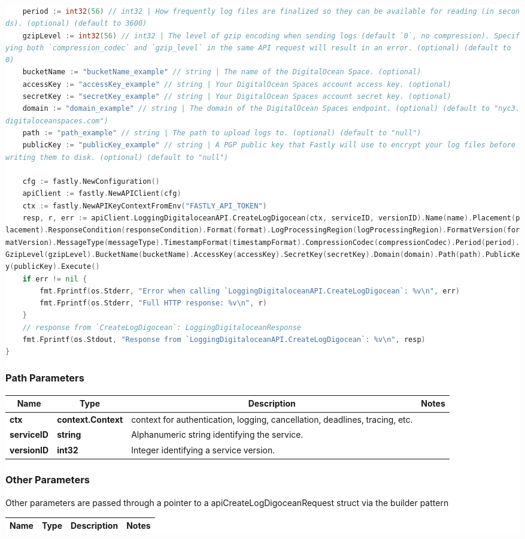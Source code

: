 ```go
    period := int32(56) // int32 | How frequently log files are finalized so they can be available for reading (in seconds). (optional) (default to 3600)
    gzipLevel := int32(56) // int32 | The level of gzip encoding when sending logs (default `0`, no compression). Specifying both `compression_codec` and `gzip_level` in the same API request will result in an error. (optional) (default to 0)
    bucketName := "bucketName_example" // string | The name of the DigitalOcean Space. (optional)
    accessKey := "accessKey_example" // string | Your DigitalOcean Spaces account access key. (optional)
    secretKey := "secretKey_example" // string | Your DigitalOcean Spaces account secret key. (optional)
    domain := "domain_example" // string | The domain of the DigitalOcean Spaces endpoint. (optional) (default to "nyc3.digitaloceanspaces.com")
    path := "path_example" // string | The path to upload logs to. (optional) (default to "null")
    publicKey := "publicKey_example" // string | A PGP public key that Fastly will use to encrypt your log files before writing them to disk. (optional) (default to "null")

    cfg := fastly.NewConfiguration()
    apiClient := fastly.NewAPIClient(cfg)
    ctx := fastly.NewAPIKeyContextFromEnv("FASTLY_API_TOKEN")
    resp, r, err := apiClient.LoggingDigitaloceanAPI.CreateLogDigocean(ctx, serviceID, versionID).Name(name).Placement(placement).ResponseCondition(responseCondition).Format(format).LogProcessingRegion(logProcessingRegion).FormatVersion(formatVersion).MessageType(messageType).TimestampFormat(timestampFormat).CompressionCodec(compressionCodec).Period(period).GzipLevel(gzipLevel).BucketName(bucketName).AccessKey(accessKey).SecretKey(secretKey).Domain(domain).Path(path).PublicKey(publicKey).Execute()
    if err != nil {
        fmt.Fprintf(os.Stderr, "Error when calling `LoggingDigitaloceanAPI.CreateLogDigocean`: %v\n", err)
        fmt.Fprintf(os.Stderr, "Full HTTP response: %v\n", r)
    }
    // response from `CreateLogDigocean`: LoggingDigitaloceanResponse
    fmt.Fprintf(os.Stdout, "Response from `LoggingDigitaloceanAPI.CreateLogDigocean`: %v\n", resp)
}
```

### Path Parameters


Name | Type | Description  | Notes
------------- | ------------- | ------------- | -------------
**ctx** | **context.Context** | context for authentication, logging, cancellation, deadlines, tracing, etc.
**serviceID** | **string** | Alphanumeric string identifying the service. | 
**versionID** | **int32** | Integer identifying a service version. | 

### Other Parameters

Other parameters are passed through a pointer to a apiCreateLogDigoceanRequest struct via the builder pattern


Name | Type | Description  | Notes
------------- | ------------- | ------------- | -------------